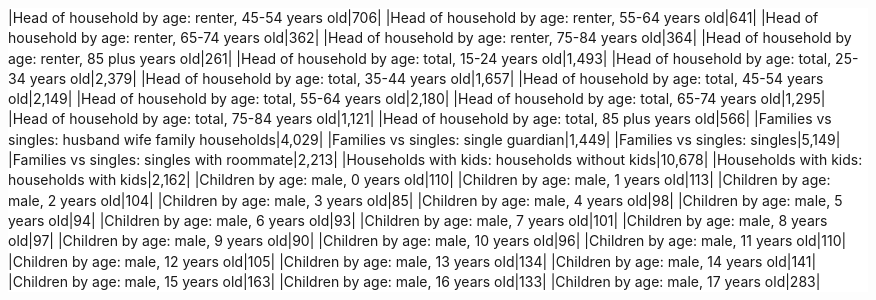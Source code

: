 |Head of household by age: renter, 45-54 years old|706|
|Head of household by age: renter, 55-64 years old|641|
|Head of household by age: renter, 65-74 years old|362|
|Head of household by age: renter, 75-84 years old|364|
|Head of household by age: renter, 85 plus years old|261|
|Head of household by age: total, 15-24 years old|1,493|
|Head of household by age: total, 25-34 years old|2,379|
|Head of household by age: total, 35-44 years old|1,657|
|Head of household by age: total, 45-54 years old|2,149|
|Head of household by age: total, 55-64 years old|2,180|
|Head of household by age: total, 65-74 years old|1,295|
|Head of household by age: total, 75-84 years old|1,121|
|Head of household by age: total, 85 plus years old|566|
|Families vs singles: husband wife family households|4,029|
|Families vs singles: single guardian|1,449|
|Families vs singles: singles|5,149|
|Families vs singles: singles with roommate|2,213|
|Households with kids: households without kids|10,678|
|Households with kids: households with kids|2,162|
|Children by age: male, 0 years old|110|
|Children by age: male, 1 years old|113|
|Children by age: male, 2 years old|104|
|Children by age: male, 3 years old|85|
|Children by age: male, 4 years old|98|
|Children by age: male, 5 years old|94|
|Children by age: male, 6 years old|93|
|Children by age: male, 7 years old|101|
|Children by age: male, 8 years old|97|
|Children by age: male, 9 years old|90|
|Children by age: male, 10 years old|96|
|Children by age: male, 11 years old|110|
|Children by age: male, 12 years old|105|
|Children by age: male, 13 years old|134|
|Children by age: male, 14 years old|141|
|Children by age: male, 15 years old|163|
|Children by age: male, 16 years old|133|
|Children by age: male, 17 years old|283|